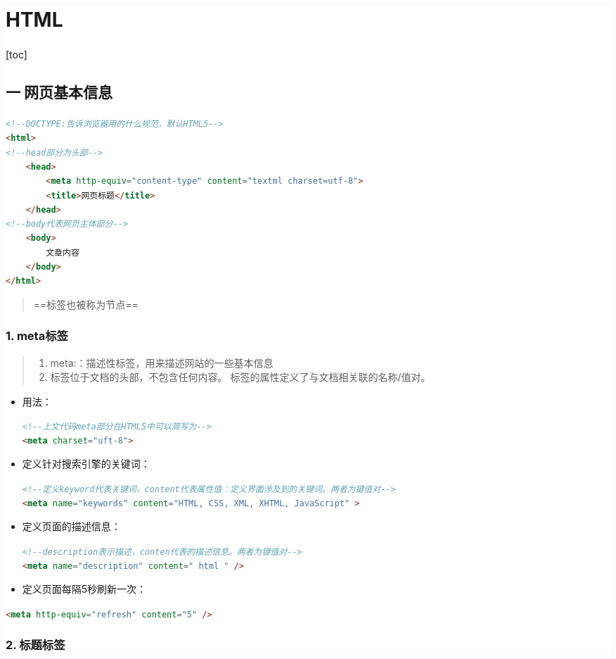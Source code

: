 # 	HTML

[toc]

## 一 网页基本信息

```html
<!--DOCTYPE:告诉浏览器用的什么规范，默认HTML5-->
<html>
<!--head部分为头部-->
    <head>
        <meta http-equiv="content-type" content="textml charset=utf-8">
        <title>网页标题</title>
    </head>
<!--body代表网页主体部分-->
    <body>
    	文章内容
    </body>
</html>
```

>==标签也被称为节点==

### 1. meta标签

>1. meta:：描述性标签，用来描述网站的一些基本信息
>2. 标签位于文档的头部，不包含任何内容。<meta> 标签的属性定义了与文档相关联的名称/值对。

- 用法：

  ~~~html
  <!--上文代码meta部分在HTML5中可以简写为-->
  <meta charset="uft-8">
  ~~~

- 定义针对搜索引擎的关键词：

  ~~~html
  <!--定义keyword代表关键词，content代表属性值：定义界面涉及到的关键词。两者为键值对-->
  <meta name="keywords" content="HTML, CSS, XML, XHTML, JavaScript" >
  ~~~

- 定义页面的描述信息：

  ~~~html
  <!--description表示描述，conten代表的描述信息。两者为键值对-->
  <meta name="description" content=" html " />
  ~~~

-  定义页面每隔5秒刷新一次：

  ~~~html
  <meta http-equiv="refresh" content="5" />
  ~~~

### 2. 标题标签
